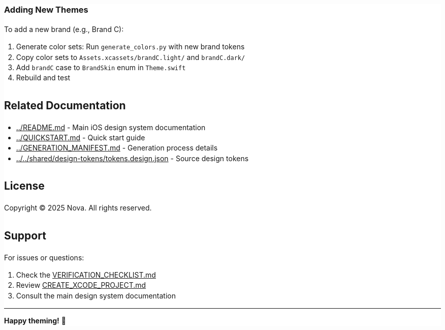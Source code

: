 ### Adding New Themes

To add a new brand (e.g., Brand C):

1. Generate color sets: Run `generate_colors.py` with new brand tokens
2. Copy color sets to `Assets.xcassets/brandC.light/` and `brandC.dark/`
3. Add `brandC` case to `BrandSkin` enum in `Theme.swift`
4. Rebuild and test

## Related Documentation

- [../README.md](../README.md) - Main iOS design system documentation
- [../QUICKSTART.md](../QUICKSTART.md) - Quick start guide
- [../GENERATION_MANIFEST.md](../GENERATION_MANIFEST.md) - Generation process details
- [../../shared/design-tokens/tokens.design.json](../../shared/design-tokens/tokens.design.json) - Source design tokens

## License

Copyright © 2025 Nova. All rights reserved.

## Support

For issues or questions:

1. Check the [VERIFICATION_CHECKLIST.md](./VERIFICATION_CHECKLIST.md)
2. Review [CREATE_XCODE_PROJECT.md](./CREATE_XCODE_PROJECT.md)
3. Consult the main design system documentation

---

**Happy theming!** 🎨
